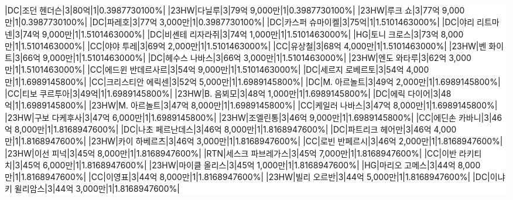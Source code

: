 |DC|조던 헨더슨|3|80억|1|0.3987730100%|
|23HW|다닐루|3|79억 9,000만|1|0.3987730100%|
|23HW|루크 쇼|3|77억 9,000만|1|0.3987730100%|
|DC|파레호|3|77억 3,000만|1|0.3987730100%|
|DC|카스퍼 슈마이켈|3|75억|1|1.5101463000%|
|DC|야리 리트마넨|3|74억 9,000만|1|1.5101463000%|
|DC|비셴테 리자라쥐|3|74억 1,000만|1|1.5101463000%|
|HG|토니 크로스|3|73억 8,000만|1|1.5101463000%|
|CC|야야 투레|3|69억 2,000만|1|1.5101463000%|
|CC|유상철|3|68억 4,000만|1|1.5101463000%|
|23HW|벤 화이트|3|66억 9,000만|1|1.5101463000%|
|DC|헤수스 나바스|3|66억 3,000만|1|1.5101463000%|
|23HW|엔도 와타루|3|62억 3,000만|1|1.5101463000%|
|CC|에드윈 반데르사르|3|54억 9,000만|1|1.5101463000%|
|DC|세르지 로베르토|3|54억 4,000만|1|1.6989145800%|
|CC|크리스티안 에릭센|3|52억 5,000만|1|1.6989145800%|
|DC|M. 아르놀트|3|49억 2,000만|1|1.6989145800%|
|CC|티보 쿠르투아|3|49억|1|1.6989145800%|
|23HW|B. 음뵈모|3|48억 1,000만|1|1.6989145800%|
|DC|에릭 다이어|3|48억|1|1.6989145800%|
|23HW|M. 아르놀트|3|47억 8,000만|1|1.6989145800%|
|CC|케일러 나바스|3|47억 8,000만|1|1.6989145800%|
|23HW|구보 다케후사|3|47억 6,000만|1|1.6989145800%|
|23HW|조엘린통|3|46억 9,000만|1|1.6989145800%|
|CC|에딘손 카바니|3|46억 8,000만|1|1.8168947600%|
|DC|나초 페르난데스|3|46억 8,000만|1|1.8168947600%|
|DC|파트리크 헤어만|3|46억 4,000만|1|1.8168947600%|
|23HW|카이 하베르츠|3|46억 3,000만|1|1.8168947600%|
|CC|로빈 반페르시|3|46억 2,000만|1|1.8168947600%|
|23HW|이선 피넉|3|45억 8,000만|1|1.8168947600%|
|RTN|세스크 파브레가스|3|45억 7,000만|1|1.8168947600%|
|CC|이반 라키티치|3|45억 6,000만|1|1.8168947600%|
|23HW|마이클 올리스|3|45억 1,000만|1|1.8168947600%|
|HG|마리오 고메스|3|44억 8,000만|1|1.8168947600%|
|CC|이영표|3|44억 8,000만|1|1.8168947600%|
|23HW|빌리 오르반|3|44억 5,000만|1|1.8168947600%|
|DC|이냐키 윌리암스|3|44억 3,000만|1|1.8168947600%|